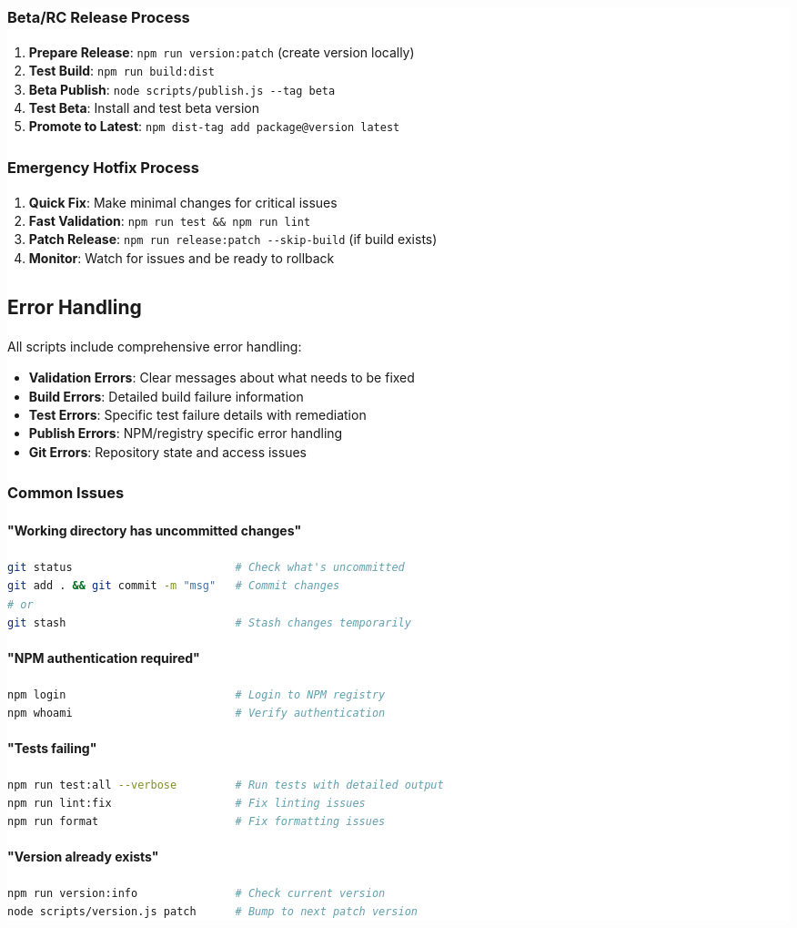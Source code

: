 ### Beta/RC Release Process

1. **Prepare Release**: `npm run version:patch` (create version locally)
2. **Test Build**: `npm run build:dist`
3. **Beta Publish**: `node scripts/publish.js --tag beta`
4. **Test Beta**: Install and test beta version
5. **Promote to Latest**: `npm dist-tag add package@version latest`

### Emergency Hotfix Process

1. **Quick Fix**: Make minimal changes for critical issues
2. **Fast Validation**: `npm run test && npm run lint`
3. **Patch Release**: `npm run release:patch --skip-build` (if build exists)
4. **Monitor**: Watch for issues and be ready to rollback

## Error Handling

All scripts include comprehensive error handling:

- **Validation Errors**: Clear messages about what needs to be fixed
- **Build Errors**: Detailed build failure information  
- **Test Errors**: Specific test failure details with remediation
- **Publish Errors**: NPM/registry specific error handling
- **Git Errors**: Repository state and access issues

### Common Issues

#### "Working directory has uncommitted changes"
```bash
git status                         # Check what's uncommitted
git add . && git commit -m "msg"   # Commit changes
# or
git stash                          # Stash changes temporarily
```

#### "NPM authentication required"
```bash
npm login                          # Login to NPM registry
npm whoami                         # Verify authentication
```

#### "Tests failing"
```bash
npm run test:all --verbose         # Run tests with detailed output
npm run lint:fix                   # Fix linting issues
npm run format                     # Fix formatting issues
```

#### "Version already exists"
```bash
npm run version:info               # Check current version
node scripts/version.js patch      # Bump to next patch version
```
